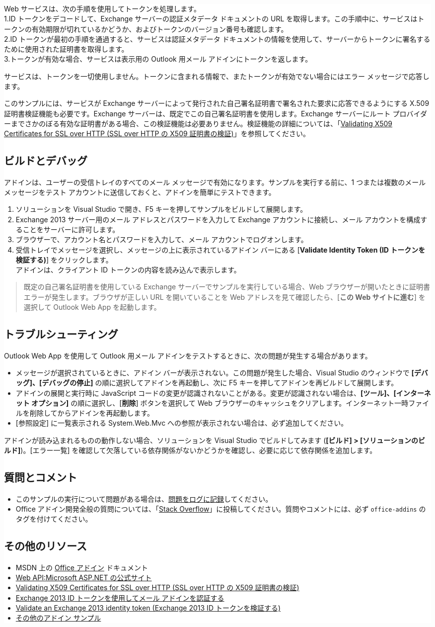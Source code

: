 Web サービスは、次の手順を使用してトークンを処理します。  
1.ID トークンをデコードして、Exchange サーバーの認証メタデータ ドキュメントの URL を取得します。この手順中に、サービスはトークンの有効期限が切れているかどうか、およびトークンのバージョン番号も確認します。  
2.ID トークンが最初の手順を通過すると、サービスは認証メタデータ ドキュメントの情報を使用して、サーバーからトークンに署名するために使用された証明書を取得します。  
3.トークンが有効な場合、サービスは表示用の Outlook 用メール アドインにトークンを返します。

サービスは、トークンを一切使用しません。トークンに含まれる情報で、またトークンが有効でない場合にはエラー メッセージで応答します。 

このサンプルには、サービスが Exchange サーバーによって発行された自己署名証明書で署名された要求に応答できるようにする X.509 証明書検証機能も必要です。Exchange サーバーは、既定でこの自己署名証明書を使用します。Exchange サーバーにルート プロバイダーまでさかのぼる有効な証明書がある場合、この検証機能は必要ありません。検証機能の詳細については、「[Validating X509 Certificates for SSL over HTTP (SSL over HTTP の X509 証明書の検証)](http://msdn.microsoft.com/library/bb408523(EXCHG.80).aspx)」を参照してください。


<a name="build"></a>
## ビルドとデバッグ ##
アドインは、ユーザーの受信トレイのすべてのメール メッセージで有効になります。サンプルを実行する前に、1 つまたは複数のメール メッセージをテスト アカウントに送信しておくと、アドインを簡単にテストできます。

1. ソリューションを Visual Studio で開き、F5 キーを押してサンプルをビルドして展開します。 
2. Exchange 2013 サーバー用のメール アドレスとパスワードを入力して Exchange アカウントに接続し、メール アカウントを構成することをサーバーに許可します。  
3. ブラウザーで、アカウント名とパスワードを入力して、メール アカウントでログオンします。  
4. 受信トレイでメッセージを選択し、メッセージの上に表示されているアドイン バーにある [**Validate Identity Token (ID トークンを検証する)**] をクリックします。  
   アドインは、クライアント ID トークンの内容を読み込んで表示します。
   
>既定の自己署名証明書を使用している Exchange サーバーでサンプルを実行している場合、Web ブラウザーが開いたときに証明書エラーが発生します。ブラウザが正しい URL を開いていることを Web アドレスを見て確認したら、[**この Web サイトに進む**] を選択して Outlook Web App を起動します。


<a name="troubleshooting"></a>
## トラブルシューティング
Outlook Web App を使用して Outlook 用メール アドインをテストするときに、次の問題が発生する場合があります。

- メッセージが選択されているときに、アドイン バーが表示されない。この問題が発生した場合、Visual Studio のウィンドウで **[デバッグ]、[デバッグの停止]** の順に選択してアドインを再起動し、次に F5 キーを押してアドインを再ビルドして展開します。  
- アドインの展開と実行時に JavaScript コードの変更が認識されないことがある。変更が認識されない場合は、**[ツール]、[インターネット オプション]** の順に選択し、[**削除**] ボタンを選択して Web ブラウザーのキャッシュをクリアします。インターネット一時ファイルを削除してからアドインを再起動します。
- [参照設定] に一覧表示される System.Web.Mvc への参照が表示されない場合は、必ず追加してください。

アドインが読み込まれるものの動作しない場合、ソリューションを Visual Studio でビルドしてみます (**[ビルド] > [ソリューションのビルド]**)。[エラー一覧] を確認して欠落している依存関係がないかどうかを確認し、必要に応じて依存関係を追加します。

<a name="questions"></a>
## 質問とコメント

- このサンプルの実行について問題がある場合は、[問題をログに記録](https://github.com/OfficeDev/Outlook-Add-in-JavaScript-ValidateIdentityToken/issues)してください。
- Office アドイン開発全般の質問については、「[Stack Overflow](http://stackoverflow.com/questions/tagged/office-addins)」に投稿してください。質問やコメントには、必ず `office-addins` のタグを付けてください。

<a name="additional-resources"></a>
## その他のリソース
- MSDN 上の [Office アドイン](https://msdn.microsoft.com/library/office/jj220060.aspx) ドキュメント
- [Web API:Microsoft ASP.NET の公式サイト](http://www.asp.net/web-api)  
- [Validating X509 Certificates for SSL over HTTP (SSL over HTTP の X509 証明書の検証)](http://msdn.microsoft.com/library/bb408523(EXCHG.80).aspx)  
- [Exchange 2013 ID トークンを使用してメール アドインを認証する](http://msdn.microsoft.com/library/c0520a1e-d9ba-495a-a99f-6816d7d2a23e)  
- [Validate an Exchange 2013 identity token (Exchange 2013 ID トークンを検証する)](http://msdn.microsoft.com/library/office/apps/fp179819(v=office.15))  
- [その他のアドイン サンプル](https://github.com/OfficeDev?utf8=%E2%9C%93&query=-Add-in)
